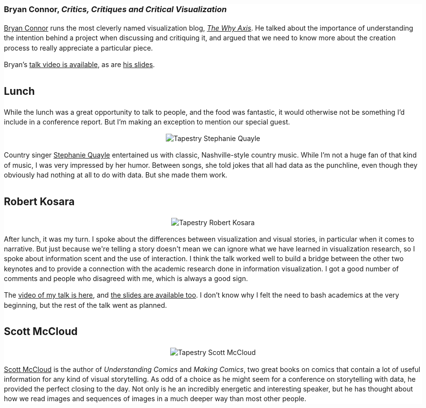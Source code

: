 ### Bryan Connor, <em>Critics, Critiques and Critical Visualization</em>

<a href="https://twitter.com/thewhyaxis">Bryan Connor</a> runs the most cleverly named visualization blog, <a href="http://thewhyaxis.info"><em>The Why Axis</em></a>. He talked about the importance of understanding the intention behind a project when discussing and critiquing it, and argued that we need to know more about the creation process to really appreciate a particular piece.

Bryan’s <a href="http://youtu.be/2_3X-MhS5t0">talk video is available</a>, as are <a href="http://blog.tapestryconference.com/post/46254974911/critics-critiques-and-critical-visualization-by">his slides</a>.

## Lunch

While the lunch was a great opportunity to talk to people, and the food was fantastic, it would otherwise not be something I’d include in a conference report. But I’m making an exception to mention our special guest.

<p align="center"><img class="aligncenter size-full wp-image-2452" alt="Tapestry Stephanie Quayle" src="https://media.eagereyes.org/wp-content/uploads/2013/07/tapestry-stephanie-quayle.jpg" width="600" height="401" /></p>

Country singer <a href="http://www.stephaniequayle.com">Stephanie Quayle</a> entertained us with classic, Nashville-style country music. While I’m not a huge fan of that kind of music, I was very impressed by her humor. Between songs, she told jokes that all had data as the punchline, even though they obviously had nothing at all to do with data. But she made them work.

## Robert Kosara

<p align="center"><img class="aligncenter size-full wp-image-2449" alt="Tapestry Robert Kosara" src="https://media.eagereyes.org/wp-content/uploads/2013/07/tapestry-robert-kosara.jpg" width="600" height="401" /></p>

After lunch, it was my turn. I spoke about the differences between visualization and visual stories, in particular when it comes to narrative. But just because we're telling a story doesn't mean we can ignore what we have learned in visualization research, so I spoke about information scent and the use of interaction. I think the talk worked well to build a bridge between the other two keynotes and to provide a connection with the academic research done in information visualization. I got a good number of comments and people who disagreed with me, which is always a good sign.

The <a href="http://youtu.be/qSYEjhR2AwQ">video of my talk is here</a>, and <a href="http://blog.tapestryconference.com/post/48161138863/kosara-keynote">the slides are available too</a>. I don’t know why I felt the need to bash academics at the very beginning, but the rest of the talk went as planned.

## Scott McCloud

<p align="center"><img class="aligncenter size-full wp-image-2451" alt="Tapestry Scott McCloud" src="https://media.eagereyes.org/wp-content/uploads/2013/07/tapestry-scott-mccloud.jpg" width="600" height="401" /></p>

<a href="http://scottmccloud.com">Scott McCloud</a> is the author of <em>Understanding Comics</em> and <em>Making Comics</em>, two great books on comics that contain a lot of useful information for any kind of visual storytelling. As odd of a choice as he might seem for a conference on storytelling with data, he provided the perfect closing to the day. Not only is he an incredibly energetic and interesting speaker, but he has thought about how we read images and sequences of images in a much deeper way than most other people.
